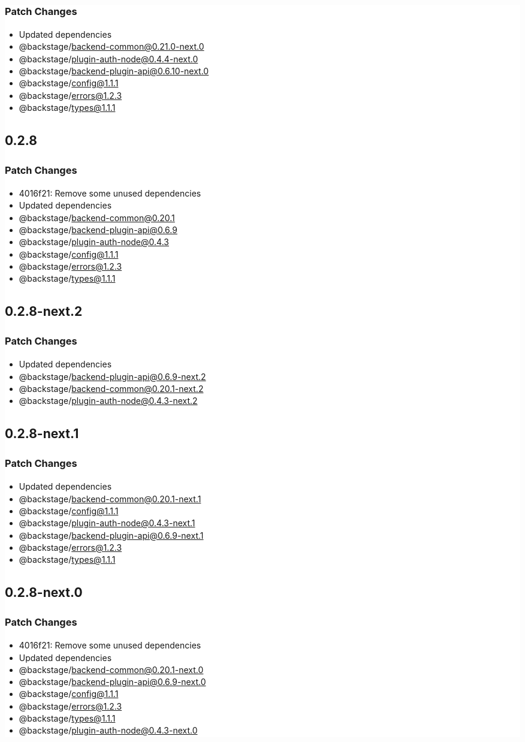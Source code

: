 ### Patch Changes

- Updated dependencies
 - @backstage/backend-common@0.21.0-next.0
 - @backstage/plugin-auth-node@0.4.4-next.0
 - @backstage/backend-plugin-api@0.6.10-next.0
 - @backstage/config@1.1.1
 - @backstage/errors@1.2.3
 - @backstage/types@1.1.1

## 0.2.8

### Patch Changes

- 4016f21: Remove some unused dependencies
- Updated dependencies
 - @backstage/backend-common@0.20.1
 - @backstage/backend-plugin-api@0.6.9
 - @backstage/plugin-auth-node@0.4.3
 - @backstage/config@1.1.1
 - @backstage/errors@1.2.3
 - @backstage/types@1.1.1

## 0.2.8-next.2

### Patch Changes

- Updated dependencies
 - @backstage/backend-plugin-api@0.6.9-next.2
 - @backstage/backend-common@0.20.1-next.2
 - @backstage/plugin-auth-node@0.4.3-next.2

## 0.2.8-next.1

### Patch Changes

- Updated dependencies
 - @backstage/backend-common@0.20.1-next.1
 - @backstage/config@1.1.1
 - @backstage/plugin-auth-node@0.4.3-next.1
 - @backstage/backend-plugin-api@0.6.9-next.1
 - @backstage/errors@1.2.3
 - @backstage/types@1.1.1

## 0.2.8-next.0

### Patch Changes

- 4016f21: Remove some unused dependencies
- Updated dependencies
 - @backstage/backend-common@0.20.1-next.0
 - @backstage/backend-plugin-api@0.6.9-next.0
 - @backstage/config@1.1.1
 - @backstage/errors@1.2.3
 - @backstage/types@1.1.1
 - @backstage/plugin-auth-node@0.4.3-next.0
